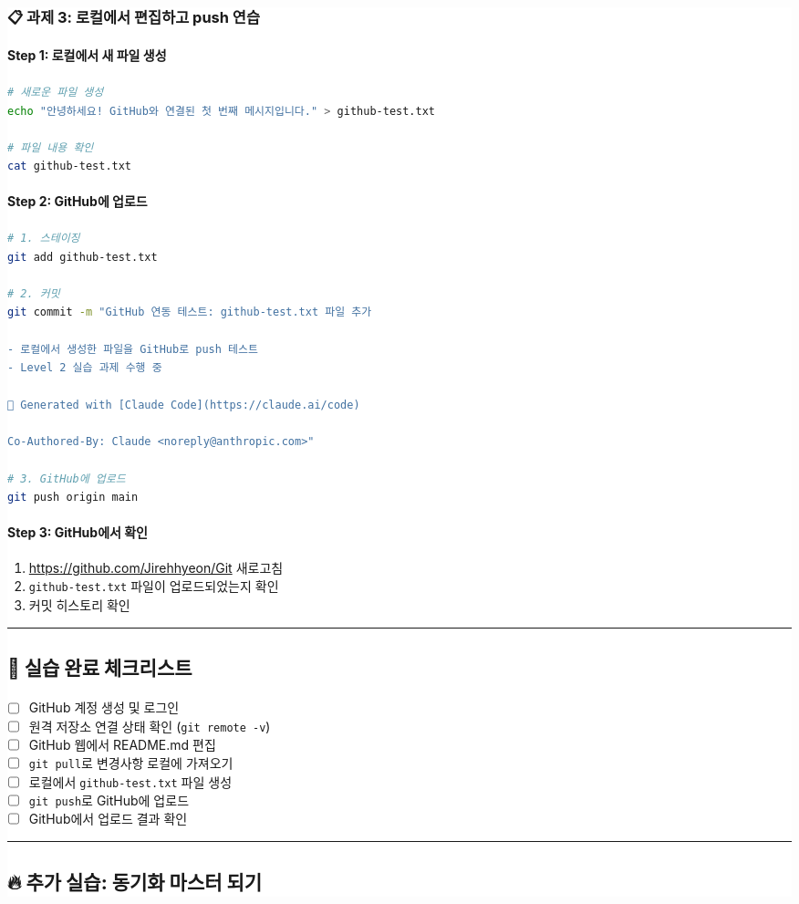 ### 📋 과제 3: 로컬에서 편집하고 push 연습

#### Step 1: 로컬에서 새 파일 생성
```bash
# 새로운 파일 생성
echo "안녕하세요! GitHub와 연결된 첫 번째 메시지입니다." > github-test.txt

# 파일 내용 확인
cat github-test.txt
```

#### Step 2: GitHub에 업로드
```bash
# 1. 스테이징
git add github-test.txt

# 2. 커밋
git commit -m "GitHub 연동 테스트: github-test.txt 파일 추가

- 로컬에서 생성한 파일을 GitHub로 push 테스트
- Level 2 실습 과제 수행 중

🤖 Generated with [Claude Code](https://claude.ai/code)

Co-Authored-By: Claude <noreply@anthropic.com>"

# 3. GitHub에 업로드
git push origin main
```

#### Step 3: GitHub에서 확인
1. https://github.com/Jirehhyeon/Git 새로고침
2. `github-test.txt` 파일이 업로드되었는지 확인
3. 커밋 히스토리 확인

---

## 🎉 실습 완료 체크리스트

- [ ] GitHub 계정 생성 및 로그인
- [ ] 원격 저장소 연결 상태 확인 (`git remote -v`)
- [ ] GitHub 웹에서 README.md 편집
- [ ] `git pull`로 변경사항 로컬에 가져오기
- [ ] 로컬에서 `github-test.txt` 파일 생성
- [ ] `git push`로 GitHub에 업로드
- [ ] GitHub에서 업로드 결과 확인

---

## 🔥 추가 실습: 동기화 마스터 되기

